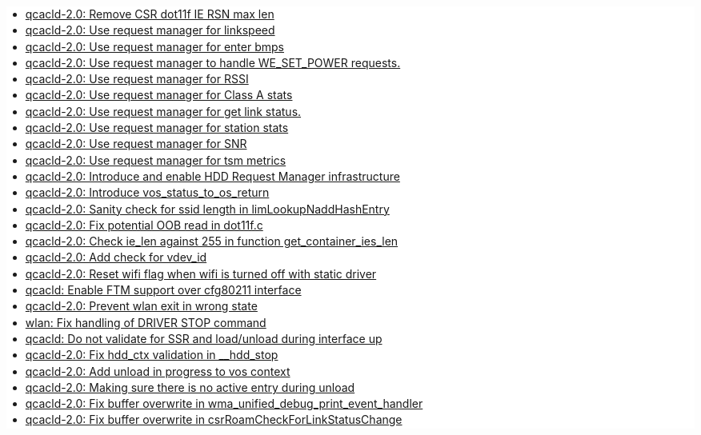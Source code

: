 * [qcacld-2.0: Remove CSR dot11f IE RSN max len](https://github.com/search?q=qcacld-2.0%3A%20Remove%20CSR%20dot11f%20IE%20RSN%20max%20len&type=Commits)
* [qcacld-2.0: Use request manager for linkspeed](https://github.com/search?q=qcacld-2.0%3A%20Use%20request%20manager%20for%20linkspeed&type=Commits)
* [qcacld-2.0: Use request manager for enter bmps](https://github.com/search?q=qcacld-2.0%3A%20Use%20request%20manager%20for%20enter%20bmps&type=Commits)
* [qcacld-2.0: Use request manager to handle WE_SET_POWER requests.](https://github.com/search?q=qcacld-2.0%3A%20Use%20request%20manager%20to%20handle%20WE_SET_POWER%20requests.&type=Commits)
* [qcacld-2.0: Use request manager for RSSI](https://github.com/search?q=qcacld-2.0%3A%20Use%20request%20manager%20for%20RSSI&type=Commits)
* [qcacld-2.0: Use request manager for Class A stats](https://github.com/search?q=qcacld-2.0%3A%20Use%20request%20manager%20for%20Class%20A%20stats&type=Commits)
* [qcacld-2.0: Use request manager for get link status.](https://github.com/search?q=qcacld-2.0%3A%20Use%20request%20manager%20for%20get%20link%20status.&type=Commits)
* [qcacld-2.0: Use request manager for station stats](https://github.com/search?q=qcacld-2.0%3A%20Use%20request%20manager%20for%20station%20stats&type=Commits)
* [qcacld-2.0: Use request manager for SNR](https://github.com/search?q=qcacld-2.0%3A%20Use%20request%20manager%20for%20SNR&type=Commits)
* [qcacld-2.0: Use request manager for tsm metrics](https://github.com/search?q=qcacld-2.0%3A%20Use%20request%20manager%20for%20tsm%20metrics&type=Commits)
* [qcacld-2.0: Introduce and enable HDD Request Manager infrastructure](https://github.com/search?q=qcacld-2.0%3A%20Introduce%20and%20enable%20HDD%20Request%20Manager%20infrastructure&type=Commits)
* [qcacld-2.0: Introduce vos_status_to_os_return](https://github.com/search?q=qcacld-2.0%3A%20Introduce%20vos_status_to_os_return&type=Commits)
* [qcacld-2.0: Sanity check for ssid length in limLookupNaddHashEntry](https://github.com/search?q=qcacld-2.0%3A%20Sanity%20check%20for%20ssid%20length%20in%20limLookupNaddHashEntry&type=Commits)
* [qcacld-2.0: Fix potential OOB read in dot11f.c](https://github.com/search?q=qcacld-2.0%3A%20Fix%20potential%20OOB%20read%20in%20dot11f.c&type=Commits)
* [qcacld-2.0: Check ie_len against 255 in function get_container_ies_len](https://github.com/search?q=qcacld-2.0%3A%20Check%20ie_len%20against%20255%20in%20function%20get_container_ies_len&type=Commits)
* [qcacld-2.0: Add check for vdev_id](https://github.com/search?q=qcacld-2.0%3A%20Add%20check%20for%20vdev_id&type=Commits)
* [qcacld-2.0: Reset wifi flag when wifi is turned off with static driver](https://github.com/search?q=qcacld-2.0%3A%20Reset%20wifi%20flag%20when%20wifi%20is%20turned%20off%20with%20static%20driver&type=Commits)
* [qcacld: Enable FTM support over cfg80211 interface](https://github.com/search?q=qcacld%3A%20Enable%20FTM%20support%20over%20cfg80211%20interface&type=Commits)
* [qcacld-2.0: Prevent wlan exit in wrong state](https://github.com/search?q=qcacld-2.0%3A%20Prevent%20wlan%20exit%20in%20wrong%20state&type=Commits)
* [wlan: Fix handling of DRIVER STOP command](https://github.com/search?q=wlan%3A%20Fix%20handling%20of%20DRIVER%20STOP%20command&type=Commits)
* [qcacld: Do not validate for SSR and load/unload during interface up](https://github.com/search?q=qcacld%3A%20Do%20not%20validate%20for%20SSR%20and%20load/unload%20during%20interface%20up&type=Commits)
* [qcacld-2.0: Fix hdd_ctx validation in __hdd_stop](https://github.com/search?q=qcacld-2.0%3A%20Fix%20hdd_ctx%20validation%20in%20__hdd_stop&type=Commits)
* [qcacld-2.0: Add unload in progress to vos context](https://github.com/search?q=qcacld-2.0%3A%20Add%20unload%20in%20progress%20to%20vos%20context&type=Commits)
* [qcacld-2.0: Making sure there is no active entry during unload](https://github.com/search?q=qcacld-2.0%3A%20Making%20sure%20there%20is%20no%20active%20entry%20during%20unload&type=Commits)
* [qcacld-2.0: Fix buffer overwrite in wma_unified_debug_print_event_handler](https://github.com/search?q=qcacld-2.0%3A%20Fix%20buffer%20overwrite%20in%20wma_unified_debug_print_event_handler&type=Commits)
* [qcacld-2.0: Fix buffer overwrite in csrRoamCheckForLinkStatusChange](https://github.com/search?q=qcacld-2.0%3A%20Fix%20buffer%20overwrite%20in%20csrRoamCheckForLinkStatusChange&type=Commits)
